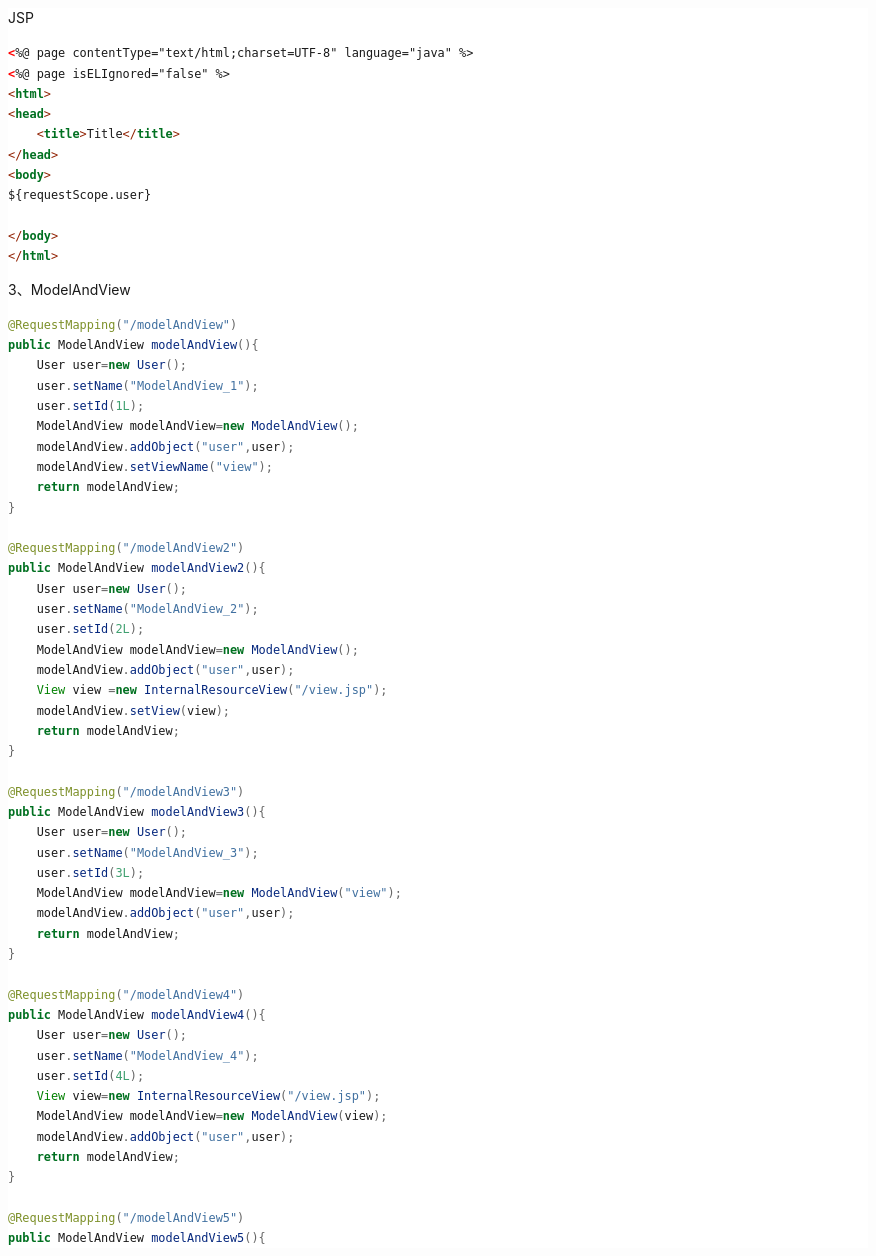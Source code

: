 JSP

```html
<%@ page contentType="text/html;charset=UTF-8" language="java" %>
<%@ page isELIgnored="false" %>
<html>
<head>
    <title>Title</title>
</head>
<body>
${requestScope.user}

</body>
</html>
```

3、ModelAndView

```java
@RequestMapping("/modelAndView")
public ModelAndView modelAndView(){
    User user=new User();
    user.setName("ModelAndView_1");
    user.setId(1L);
    ModelAndView modelAndView=new ModelAndView();
    modelAndView.addObject("user",user);
    modelAndView.setViewName("view");
    return modelAndView;
}

@RequestMapping("/modelAndView2")
public ModelAndView modelAndView2(){
    User user=new User();
    user.setName("ModelAndView_2");
    user.setId(2L);
    ModelAndView modelAndView=new ModelAndView();
    modelAndView.addObject("user",user);
    View view =new InternalResourceView("/view.jsp");
    modelAndView.setView(view);
    return modelAndView;
}

@RequestMapping("/modelAndView3")
public ModelAndView modelAndView3(){
    User user=new User();
    user.setName("ModelAndView_3");
    user.setId(3L);
    ModelAndView modelAndView=new ModelAndView("view");
    modelAndView.addObject("user",user);
    return modelAndView;
}

@RequestMapping("/modelAndView4")
public ModelAndView modelAndView4(){
    User user=new User();
    user.setName("ModelAndView_4");
    user.setId(4L);
    View view=new InternalResourceView("/view.jsp");
    ModelAndView modelAndView=new ModelAndView(view);
    modelAndView.addObject("user",user);
    return modelAndView;
}

@RequestMapping("/modelAndView5")
public ModelAndView modelAndView5(){
```